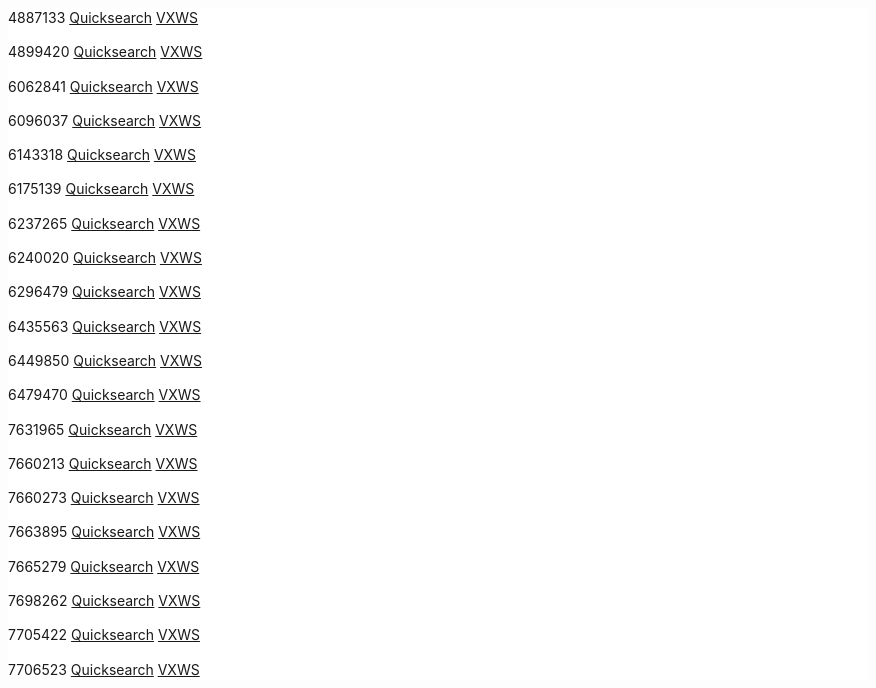 4887133 [Quicksearch](https://search.library.yale.edu/catalog/4887133) [VXWS](http://prodorbis.library.yale.edu:7014/vxws/GetHoldingsService?bibId=4887133)

4899420 [Quicksearch](https://search.library.yale.edu/catalog/4899420) [VXWS](http://prodorbis.library.yale.edu:7014/vxws/GetHoldingsService?bibId=4899420)

6062841 [Quicksearch](https://search.library.yale.edu/catalog/6062841) [VXWS](http://prodorbis.library.yale.edu:7014/vxws/GetHoldingsService?bibId=6062841)

6096037 [Quicksearch](https://search.library.yale.edu/catalog/6096037) [VXWS](http://prodorbis.library.yale.edu:7014/vxws/GetHoldingsService?bibId=6096037)

6143318 [Quicksearch](https://search.library.yale.edu/catalog/6143318) [VXWS](http://prodorbis.library.yale.edu:7014/vxws/GetHoldingsService?bibId=6143318)

6175139 [Quicksearch](https://search.library.yale.edu/catalog/6175139) [VXWS](http://prodorbis.library.yale.edu:7014/vxws/GetHoldingsService?bibId=6175139)

6237265 [Quicksearch](https://search.library.yale.edu/catalog/6237265) [VXWS](http://prodorbis.library.yale.edu:7014/vxws/GetHoldingsService?bibId=6237265)

6240020 [Quicksearch](https://search.library.yale.edu/catalog/6240020) [VXWS](http://prodorbis.library.yale.edu:7014/vxws/GetHoldingsService?bibId=6240020)

6296479 [Quicksearch](https://search.library.yale.edu/catalog/6296479) [VXWS](http://prodorbis.library.yale.edu:7014/vxws/GetHoldingsService?bibId=6296479)

6435563 [Quicksearch](https://search.library.yale.edu/catalog/6435563) [VXWS](http://prodorbis.library.yale.edu:7014/vxws/GetHoldingsService?bibId=6435563)

6449850 [Quicksearch](https://search.library.yale.edu/catalog/6449850) [VXWS](http://prodorbis.library.yale.edu:7014/vxws/GetHoldingsService?bibId=6449850)

6479470 [Quicksearch](https://search.library.yale.edu/catalog/6479470) [VXWS](http://prodorbis.library.yale.edu:7014/vxws/GetHoldingsService?bibId=6479470)

7631965 [Quicksearch](https://search.library.yale.edu/catalog/7631965) [VXWS](http://prodorbis.library.yale.edu:7014/vxws/GetHoldingsService?bibId=7631965)

7660213 [Quicksearch](https://search.library.yale.edu/catalog/7660213) [VXWS](http://prodorbis.library.yale.edu:7014/vxws/GetHoldingsService?bibId=7660213)

7660273 [Quicksearch](https://search.library.yale.edu/catalog/7660273) [VXWS](http://prodorbis.library.yale.edu:7014/vxws/GetHoldingsService?bibId=7660273)

7663895 [Quicksearch](https://search.library.yale.edu/catalog/7663895) [VXWS](http://prodorbis.library.yale.edu:7014/vxws/GetHoldingsService?bibId=7663895)

7665279 [Quicksearch](https://search.library.yale.edu/catalog/7665279) [VXWS](http://prodorbis.library.yale.edu:7014/vxws/GetHoldingsService?bibId=7665279)

7698262 [Quicksearch](https://search.library.yale.edu/catalog/7698262) [VXWS](http://prodorbis.library.yale.edu:7014/vxws/GetHoldingsService?bibId=7698262)

7705422 [Quicksearch](https://search.library.yale.edu/catalog/7705422) [VXWS](http://prodorbis.library.yale.edu:7014/vxws/GetHoldingsService?bibId=7705422)

7706523 [Quicksearch](https://search.library.yale.edu/catalog/7706523) [VXWS](http://prodorbis.library.yale.edu:7014/vxws/GetHoldingsService?bibId=7706523)
